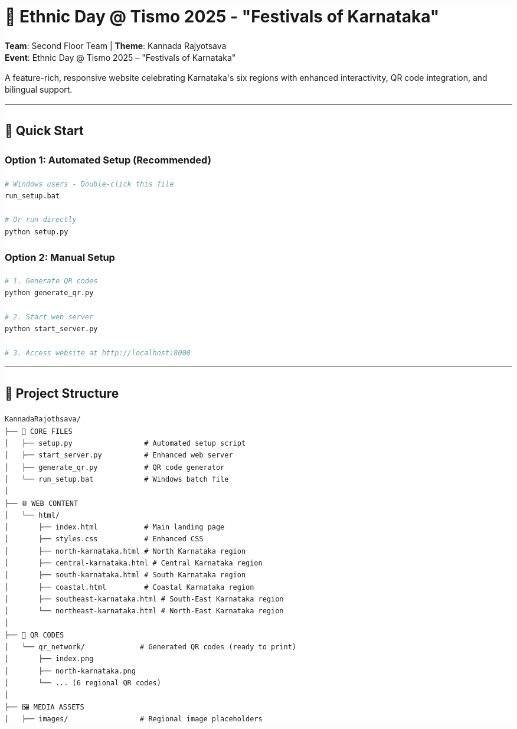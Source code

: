 # 🎉 Ethnic Day @ Tismo 2025 - "Festivals of Karnataka"

**Team**: Second Floor Team | **Theme**: Kannada Rajyotsava  
**Event**: Ethnic Day @ Tismo 2025 – "Festivals of Karnataka"

A feature-rich, responsive website celebrating Karnataka's six regions with enhanced interactivity, QR code integration, and bilingual support.

---

## 🎯 **Quick Start**

### **Option 1: Automated Setup (Recommended)**
```bash
# Windows users - Double-click this file
run_setup.bat

# Or run directly
python setup.py
```

### **Option 2: Manual Setup**
```bash
# 1. Generate QR codes
python generate_qr.py

# 2. Start web server
python start_server.py

# 3. Access website at http://localhost:8000
```

---

## 📁 **Project Structure**

```
KannadaRajothsava/
├── 🚀 CORE FILES
│   ├── setup.py                 # Automated setup script
│   ├── start_server.py          # Enhanced web server
│   ├── generate_qr.py           # QR code generator
│   └── run_setup.bat            # Windows batch file
│
├── 🌐 WEB CONTENT
│   └── html/
│       ├── index.html           # Main landing page
│       ├── styles.css           # Enhanced CSS
│       ├── north-karnataka.html # North Karnataka region
│       ├── central-karnataka.html # Central Karnataka region
│       ├── south-karnataka.html # South Karnataka region
│       ├── coastal.html         # Coastal Karnataka region
│       ├── southeast-karnataka.html # South-East Karnataka region
│       └── northeast-karnataka.html # North-East Karnataka region
│
├── 📱 QR CODES
│   └── qr_network/             # Generated QR codes (ready to print)
│       ├── index.png
│       ├── north-karnataka.png
│       └── ... (6 regional QR codes)
│
├── 🖼️ MEDIA ASSETS
│   ├── images/                 # Regional image placeholders
```